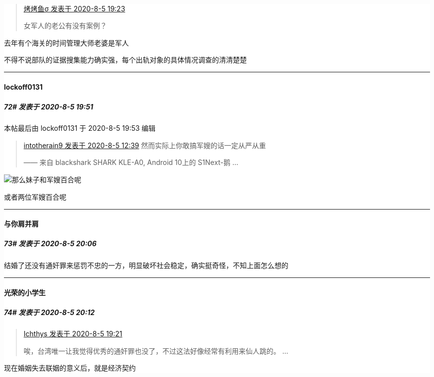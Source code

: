 
<blockquote><a href="httphttps://bbs.saraba1st.com/2b/forum.php?mod=redirect&amp;goto=findpost&amp;pid=48328012&amp;ptid=1953216" target="_blank">烤烤鱼σ 发表于 2020-8-5 19:23</a>

女军人的老公有没有案例？</blockquote>
去年有个海关的时间管理大师老婆是军人

不得不说部队的证据搜集能力确实强，每个出轨对象的具体情况调查的清清楚楚







-----

####  lockoff0131  
##### 72#       发表于 2020-8-5 19:51



 本帖最后由 lockoff0131 于 2020-8-5 19:53 编辑 
<blockquote><a href="httphttps://bbs.saraba1st.com/2b/forum.php?mod=redirect&amp;goto=findpost&amp;pid=48324128&amp;ptid=1953216" target="_blank">intotherain9 发表于 2020-8-5 12:39</a>
然而实际上你敢搞军嫂的话一定从严从重

—— 来自 blackshark SHARK KLE-A0, Android 10上的 S1Next-鹅 ...</blockquote>
<img src="https://static.saraba1st.com/image/smiley/face2017/037.png" referrerpolicy="no-referrer">那么妹子和军嫂百合呢

或者两位军嫂百合呢







-----

####  与你肩并肩  
##### 73#       发表于 2020-8-5 20:06




结婚了还没有通奸罪来惩罚不忠的一方，明显破坏社会稳定，确实挺奇怪，不知上面怎么想的







-----

####  光荣的小学生  
##### 74#       发表于 2020-8-5 20:12



<blockquote><a href="httphttps://bbs.saraba1st.com/2b/forum.php?mod=redirect&amp;goto=findpost&amp;pid=48327997&amp;ptid=1953216" target="_blank">Ichthys 发表于 2020-8-5 19:21</a>

唉，台湾唯一让我觉得优秀的通奸罪也没了，不过这法好像经常有利用来仙人跳的。 ...</blockquote>
现在婚姻失去联姻的意义后，就是经济契约
